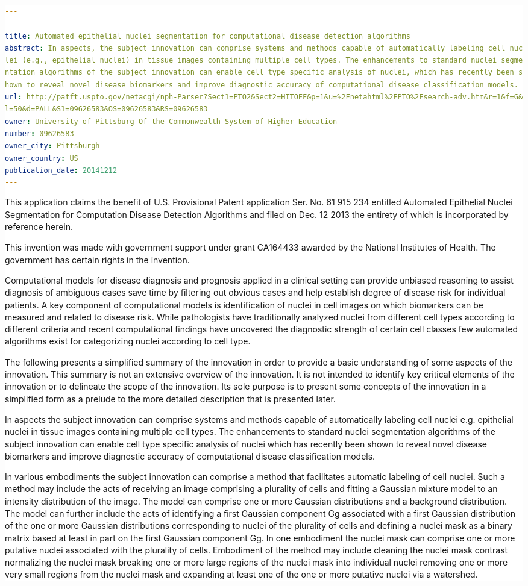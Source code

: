 ```yaml
---

title: Automated epithelial nuclei segmentation for computational disease detection algorithms
abstract: In aspects, the subject innovation can comprise systems and methods capable of automatically labeling cell nuclei (e.g., epithelial nuclei) in tissue images containing multiple cell types. The enhancements to standard nuclei segmentation algorithms of the subject innovation can enable cell type specific analysis of nuclei, which has recently been shown to reveal novel disease biomarkers and improve diagnostic accuracy of computational disease classification models.
url: http://patft.uspto.gov/netacgi/nph-Parser?Sect1=PTO2&Sect2=HITOFF&p=1&u=%2Fnetahtml%2FPTO%2Fsearch-adv.htm&r=1&f=G&l=50&d=PALL&S1=09626583&OS=09626583&RS=09626583
owner: University of Pittsburg—Of the Commonwealth System of Higher Education
number: 09626583
owner_city: Pittsburgh
owner_country: US
publication_date: 20141212
---
```

This application claims the benefit of U.S. Provisional Patent application Ser. No. 61 915 234 entitled Automated Epithelial Nuclei Segmentation for Computation Disease Detection Algorithms and filed on Dec. 12 2013 the entirety of which is incorporated by reference herein.

This invention was made with government support under grant CA164433 awarded by the National Institutes of Health. The government has certain rights in the invention.

Computational models for disease diagnosis and prognosis applied in a clinical setting can provide unbiased reasoning to assist diagnosis of ambiguous cases save time by filtering out obvious cases and help establish degree of disease risk for individual patients. A key component of computational models is identification of nuclei in cell images on which biomarkers can be measured and related to disease risk. While pathologists have traditionally analyzed nuclei from different cell types according to different criteria and recent computational findings have uncovered the diagnostic strength of certain cell classes few automated algorithms exist for categorizing nuclei according to cell type.

The following presents a simplified summary of the innovation in order to provide a basic understanding of some aspects of the innovation. This summary is not an extensive overview of the innovation. It is not intended to identify key critical elements of the innovation or to delineate the scope of the innovation. Its sole purpose is to present some concepts of the innovation in a simplified form as a prelude to the more detailed description that is presented later.

In aspects the subject innovation can comprise systems and methods capable of automatically labeling cell nuclei e.g. epithelial nuclei in tissue images containing multiple cell types. The enhancements to standard nuclei segmentation algorithms of the subject innovation can enable cell type specific analysis of nuclei which has recently been shown to reveal novel disease biomarkers and improve diagnostic accuracy of computational disease classification models.

In various embodiments the subject innovation can comprise a method that facilitates automatic labeling of cell nuclei. Such a method may include the acts of receiving an image comprising a plurality of cells and fitting a Gaussian mixture model to an intensity distribution of the image. The model can comprise one or more Gaussian distributions and a background distribution. The model can further include the acts of identifying a first Gaussian component Gg associated with a first Gaussian distribution of the one or more Gaussian distributions corresponding to nuclei of the plurality of cells and defining a nuclei mask as a binary matrix based at least in part on the first Gaussian component Gg. In one embodiment the nuclei mask can comprise one or more putative nuclei associated with the plurality of cells. Embodiment of the method may include cleaning the nuclei mask contrast normalizing the nuclei mask breaking one or more large regions of the nuclei mask into individual nuclei removing one or more very small regions from the nuclei mask and expanding at least one of the one or more putative nuclei via a watershed.
